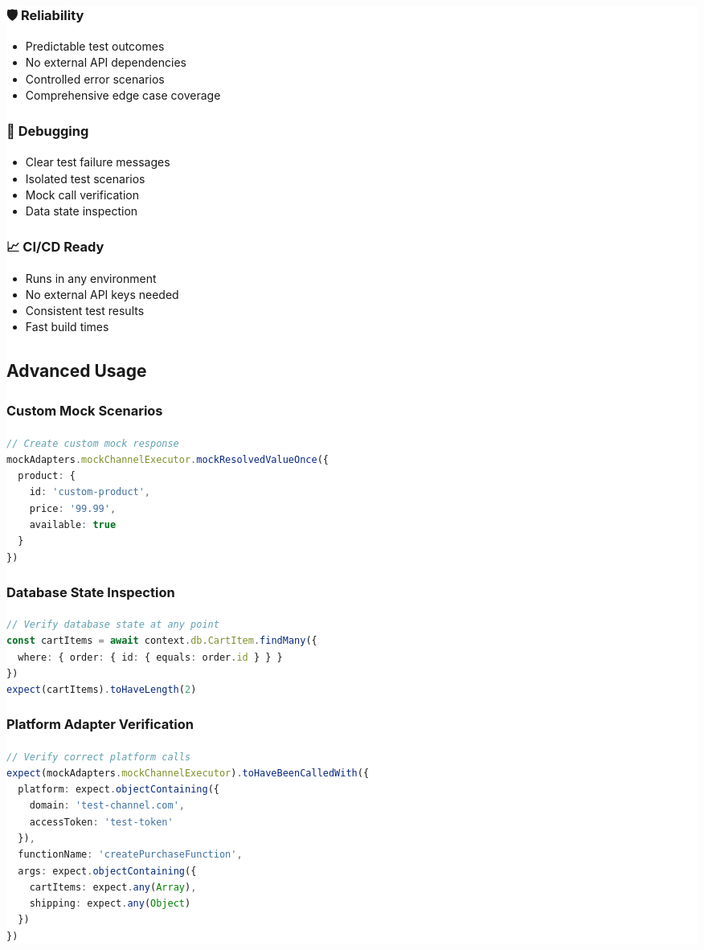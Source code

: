 ### 🛡️ **Reliability** 
- Predictable test outcomes
- No external API dependencies
- Controlled error scenarios
- Comprehensive edge case coverage

### 🔧 **Debugging**
- Clear test failure messages
- Isolated test scenarios
- Mock call verification
- Data state inspection

### 📈 **CI/CD Ready**
- Runs in any environment
- No external API keys needed
- Consistent test results
- Fast build times

## Advanced Usage

### Custom Mock Scenarios
```typescript
// Create custom mock response
mockAdapters.mockChannelExecutor.mockResolvedValueOnce({
  product: { 
    id: 'custom-product',
    price: '99.99',
    available: true 
  }
})
```

### Database State Inspection
```typescript
// Verify database state at any point
const cartItems = await context.db.CartItem.findMany({
  where: { order: { id: { equals: order.id } } }
})
expect(cartItems).toHaveLength(2)
```

### Platform Adapter Verification
```typescript
// Verify correct platform calls
expect(mockAdapters.mockChannelExecutor).toHaveBeenCalledWith({
  platform: expect.objectContaining({
    domain: 'test-channel.com',
    accessToken: 'test-token'
  }),
  functionName: 'createPurchaseFunction',
  args: expect.objectContaining({
    cartItems: expect.any(Array),
    shipping: expect.any(Object)
  })
})
```
